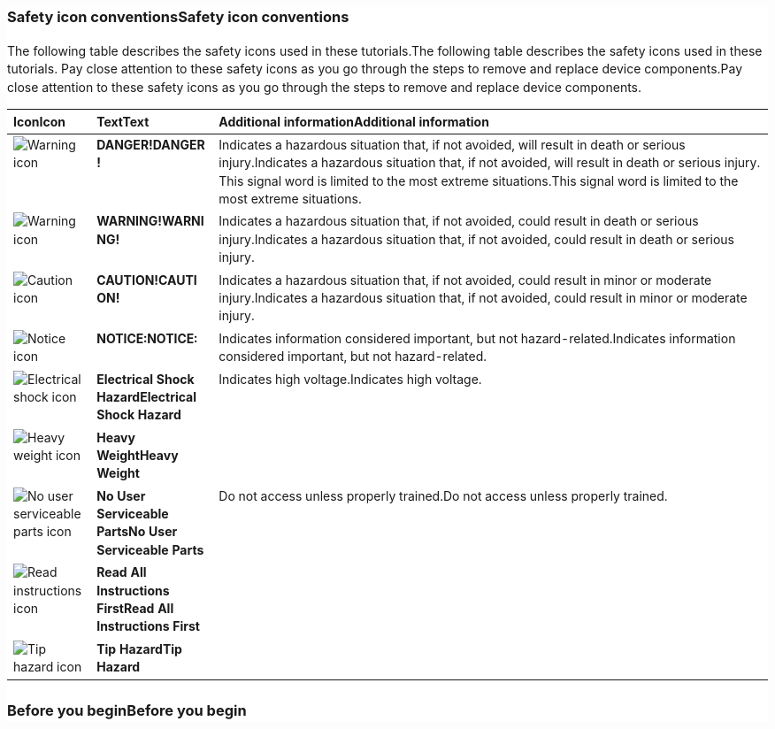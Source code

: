 ### <a name="safety-icon-conventions"></a><span data-ttu-id="d6126-108">Safety icon conventions</span><span class="sxs-lookup"><span data-stu-id="d6126-108">Safety icon conventions</span></span>
<span data-ttu-id="d6126-109">The following table describes the safety icons used in these tutorials.</span><span class="sxs-lookup"><span data-stu-id="d6126-109">The following table describes the safety icons used in these tutorials.</span></span> <span data-ttu-id="d6126-110">Pay close attention to these safety icons as you go through the steps to remove and replace device components.</span><span class="sxs-lookup"><span data-stu-id="d6126-110">Pay close attention to these safety icons as you go through the steps to remove and replace device components.</span></span>

| <span data-ttu-id="d6126-111">Icon</span><span class="sxs-lookup"><span data-stu-id="d6126-111">Icon</span></span> | <span data-ttu-id="d6126-112">Text</span><span class="sxs-lookup"><span data-stu-id="d6126-112">Text</span></span> | <span data-ttu-id="d6126-113">Additional information</span><span class="sxs-lookup"><span data-stu-id="d6126-113">Additional information</span></span> |
|:--- |:--- |:--- |
| ![Warning icon](https://docstestmedia1.blob.core.windows.net/azure-media/articles/storsimple/media/storsimple-hardware-component-replacement/Warning.png) |<span data-ttu-id="d6126-115">**DANGER!**</span><span class="sxs-lookup"><span data-stu-id="d6126-115">**DANGER!**</span></span> |<span data-ttu-id="d6126-116">Indicates a hazardous situation that, if not avoided, will result in death or serious injury.</span><span class="sxs-lookup"><span data-stu-id="d6126-116">Indicates a hazardous situation that, if not avoided, will result in death or serious injury.</span></span> <span data-ttu-id="d6126-117">This signal word is limited to the most extreme situations.</span><span class="sxs-lookup"><span data-stu-id="d6126-117">This signal word is limited to the most extreme situations.</span></span> |
| ![Warning icon](https://docstestmedia1.blob.core.windows.net/azure-media/articles/storsimple/media/storsimple-hardware-component-replacement/Warning.png) |<span data-ttu-id="d6126-119">**WARNING!**</span><span class="sxs-lookup"><span data-stu-id="d6126-119">**WARNING!**</span></span> |<span data-ttu-id="d6126-120">Indicates a hazardous situation that, if not avoided, could result in death or serious injury.</span><span class="sxs-lookup"><span data-stu-id="d6126-120">Indicates a hazardous situation that, if not avoided, could result in death or serious injury.</span></span> |
| ![Caution icon](https://docstestmedia1.blob.core.windows.net/azure-media/articles/storsimple/media/storsimple-hardware-component-replacement/Caution.png) |<span data-ttu-id="d6126-122">**CAUTION!**</span><span class="sxs-lookup"><span data-stu-id="d6126-122">**CAUTION!**</span></span> |<span data-ttu-id="d6126-123">Indicates a hazardous situation that, if not avoided, could result in minor or moderate injury.</span><span class="sxs-lookup"><span data-stu-id="d6126-123">Indicates a hazardous situation that, if not avoided, could result in minor or moderate injury.</span></span> |
| ![Notice icon](https://docstestmedia1.blob.core.windows.net/azure-media/articles/storsimple/media/storsimple-hardware-component-replacement/NoticeIcon.png) |<span data-ttu-id="d6126-125">**NOTICE:**</span><span class="sxs-lookup"><span data-stu-id="d6126-125">**NOTICE:**</span></span> |<span data-ttu-id="d6126-126">Indicates information considered important, but not hazard-related.</span><span class="sxs-lookup"><span data-stu-id="d6126-126">Indicates information considered important, but not hazard-related.</span></span> |
| ![Electrical shock icon](https://docstestmedia1.blob.core.windows.net/azure-media/articles/storsimple/media/storsimple-hardware-component-replacement/Electric.png) |<span data-ttu-id="d6126-128">**Electrical Shock Hazard**</span><span class="sxs-lookup"><span data-stu-id="d6126-128">**Electrical Shock Hazard**</span></span> |<span data-ttu-id="d6126-129">Indicates high voltage.</span><span class="sxs-lookup"><span data-stu-id="d6126-129">Indicates high voltage.</span></span> |
| ![Heavy weight icon](https://docstestmedia1.blob.core.windows.net/azure-media/articles/storsimple/media/storsimple-hardware-component-replacement/Weight.png) |<span data-ttu-id="d6126-131">**Heavy Weight**</span><span class="sxs-lookup"><span data-stu-id="d6126-131">**Heavy Weight**</span></span> | |
| ![No user serviceable parts icon](https://docstestmedia1.blob.core.windows.net/azure-media/articles/storsimple/media/storsimple-hardware-component-replacement/NoUserServiceableParts.png) |<span data-ttu-id="d6126-133">**No User Serviceable Parts**</span><span class="sxs-lookup"><span data-stu-id="d6126-133">**No User Serviceable Parts**</span></span> |<span data-ttu-id="d6126-134">Do not access unless properly trained.</span><span class="sxs-lookup"><span data-stu-id="d6126-134">Do not access unless properly trained.</span></span> |
| ![Read instructions icon](https://docstestmedia1.blob.core.windows.net/azure-media/articles/storsimple/media/storsimple-hardware-component-replacement/ReadInstructions.png) |<span data-ttu-id="d6126-136">**Read All Instructions First**</span><span class="sxs-lookup"><span data-stu-id="d6126-136">**Read All Instructions First**</span></span> | |
| ![Tip hazard icon](https://docstestmedia1.blob.core.windows.net/azure-media/articles/storsimple/media/storsimple-hardware-component-replacement/TipHazard.png) |<span data-ttu-id="d6126-138">**Tip Hazard**</span><span class="sxs-lookup"><span data-stu-id="d6126-138">**Tip Hazard**</span></span> | |

### <a name="before-you-begin"></a><span data-ttu-id="d6126-139">Before you begin</span><span class="sxs-lookup"><span data-stu-id="d6126-139">Before you begin</span></span>